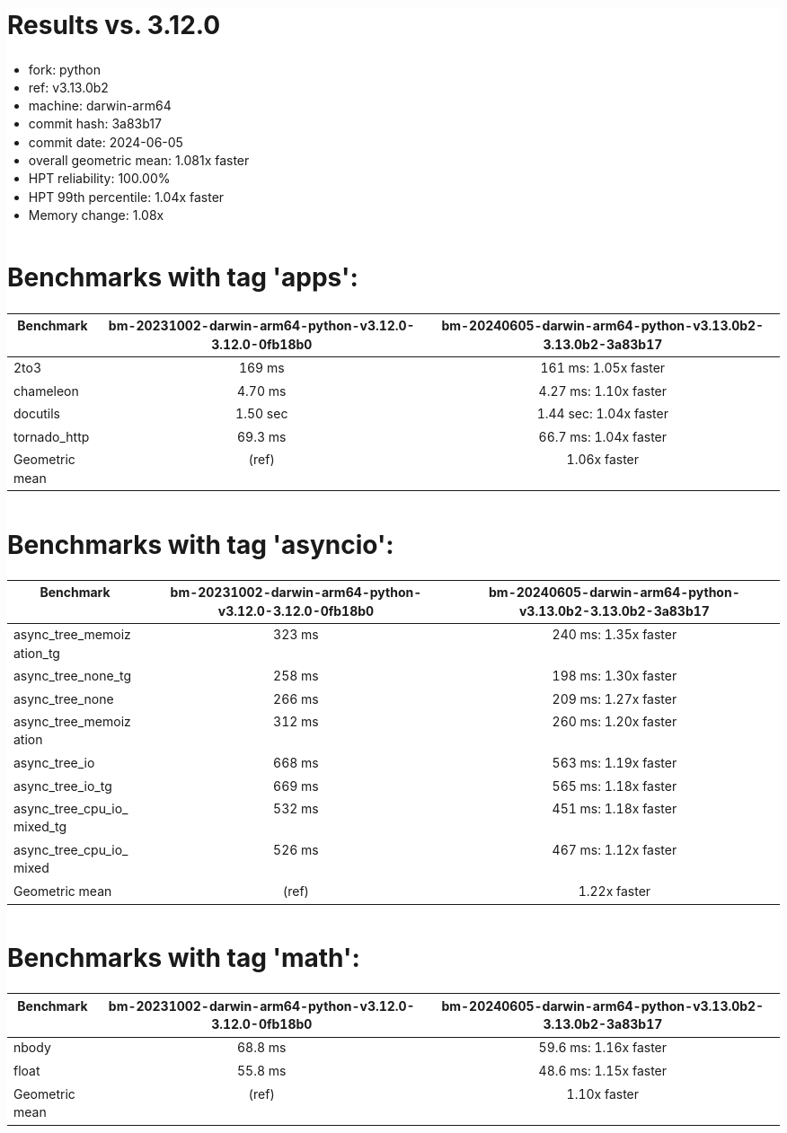 # Results vs. 3.12.0

- fork: python
- ref: v3.13.0b2
- machine: darwin-arm64
- commit hash: 3a83b17
- commit date: 2024-06-05
- overall geometric mean: 1.081x faster
- HPT reliability: 100.00%
- HPT 99th percentile: 1.04x faster
- Memory change: 1.08x

Benchmarks with tag 'apps':
===========================

| Benchmark      | bm-20231002-darwin-arm64-python-v3.12.0-3.12.0-0fb18b0 | bm-20240605-darwin-arm64-python-v3.13.0b2-3.13.0b2-3a83b17 |
|----------------|:------------------------------------------------------:|:----------------------------------------------------------:|
| 2to3           | 169 ms                                                 | 161 ms: 1.05x faster                                       |
| chameleon      | 4.70 ms                                                | 4.27 ms: 1.10x faster                                      |
| docutils       | 1.50 sec                                               | 1.44 sec: 1.04x faster                                     |
| tornado_http   | 69.3 ms                                                | 66.7 ms: 1.04x faster                                      |
| Geometric mean | (ref)                                                  | 1.06x faster                                               |

Benchmarks with tag 'asyncio':
==============================

| Benchmark                  | bm-20231002-darwin-arm64-python-v3.12.0-3.12.0-0fb18b0 | bm-20240605-darwin-arm64-python-v3.13.0b2-3.13.0b2-3a83b17 |
|----------------------------|:------------------------------------------------------:|:----------------------------------------------------------:|
| async_tree_memoization_tg  | 323 ms                                                 | 240 ms: 1.35x faster                                       |
| async_tree_none_tg         | 258 ms                                                 | 198 ms: 1.30x faster                                       |
| async_tree_none            | 266 ms                                                 | 209 ms: 1.27x faster                                       |
| async_tree_memoization     | 312 ms                                                 | 260 ms: 1.20x faster                                       |
| async_tree_io              | 668 ms                                                 | 563 ms: 1.19x faster                                       |
| async_tree_io_tg           | 669 ms                                                 | 565 ms: 1.18x faster                                       |
| async_tree_cpu_io_mixed_tg | 532 ms                                                 | 451 ms: 1.18x faster                                       |
| async_tree_cpu_io_mixed    | 526 ms                                                 | 467 ms: 1.12x faster                                       |
| Geometric mean             | (ref)                                                  | 1.22x faster                                               |

Benchmarks with tag 'math':
===========================

| Benchmark      | bm-20231002-darwin-arm64-python-v3.12.0-3.12.0-0fb18b0 | bm-20240605-darwin-arm64-python-v3.13.0b2-3.13.0b2-3a83b17 |
|----------------|:------------------------------------------------------:|:----------------------------------------------------------:|
| nbody          | 68.8 ms                                                | 59.6 ms: 1.16x faster                                      |
| float          | 55.8 ms                                                | 48.6 ms: 1.15x faster                                      |
| Geometric mean | (ref)                                                  | 1.10x faster                                               |
